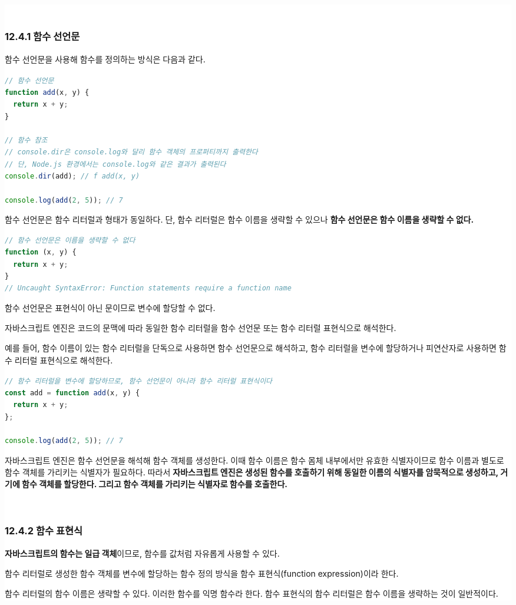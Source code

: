 <br>

### 12.4.1 함수 선언문

함수 선언문을 사용해 함수를 정의하는 방식은 다음과 같다.

```js
// 함수 선언문
function add(x, y) {
  return x + y;
}

// 함수 참조
// console.dir은 console.log와 달리 함수 객체의 프로퍼티까지 출력한다
// 단, Node.js 환경에서는 console.log와 같은 결과가 출력된다
console.dir(add); // f add(x, y)

console.log(add(2, 5)); // 7
```

함수 선언문은 함수 리터럴과 형태가 동일하다. 단, 함수 리터럴은 함수 이름을 생략할 수 있으나 **함수 선언문은 함수 이름을 생략할 수 없다.**

```js
// 함수 선언문은 이름을 생략할 수 없다
function (x, y) {
  return x + y;
}
// Uncaught SyntaxError: Function statements require a function name
```

함수 선언문은 표현식이 아닌 문이므로 변수에 할당할 수 없다.

자바스크립트 엔진은 코드의 문맥에 따라 동일한 함수 리터럴을 함수 선언문 또는 함수 리터럴 표현식으로 해석한다.

예를 들어, 함수 이름이 있는 함수 리터럴을 단독으로 사용하면 함수 선언문으로 해석하고, 함수 리터럴을 변수에 할당하거나 피연산자로 사용하면 함수 리터럴 표현식으로 해석한다.

```js
// 함수 리터럴을 변수에 할당하므로, 함수 선언문이 아니라 함수 리터럴 표현식이다
const add = function add(x, y) {
  return x + y;
};

console.log(add(2, 5)); // 7
```

자바스크립트 엔진은 함수 선언문을 해석해 함수 객체를 생성한다. 이때 함수 이름은 함수 몸체 내부에서만 유효한 식별자이므로 함수 이름과 별도로 함수 객체를 가리키는 식별자가 필요하다. 따라서 **자바스크립트 엔진은 생성된 함수를 호출하기 위해 동일한 이름의 식별자를 암묵적으로 생성하고, 거기에 함수 객체를 할당한다. 그리고 함수 객체를 가리키는 식별자로 함수를 호출한다.**

<br>

### 12.4.2 함수 표현식

**자바스크립트의 함수는 일급 객체**이므로, 함수를 값처럼 자유롭게 사용할 수 있다.

함수 리터럴로 생성한 함수 객체를 변수에 할당하는 함수 정의 방식을 함수 표현식(function expression)이라 한다.

함수 리터럴의 함수 이름은 생략할 수 있다. 이러한 함수를 익명 함수라 한다. 함수 표현식의 함수 리터럴은 함수 이름을 생략하는 것이 일반적이다.
